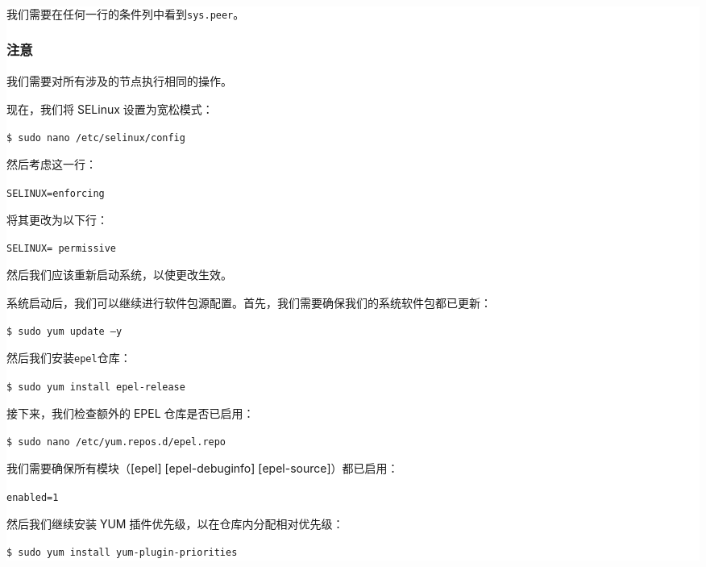 我们需要在任何一行的条件列中看到`sys.peer`。

### 注意

我们需要对所有涉及的节点执行相同的操作。

现在，我们将 SELinux 设置为宽松模式：

```
$ sudo nano /etc/selinux/config

```

然后考虑这一行：

```
SELINUX=enforcing

```

将其更改为以下行：

```
SELINUX= permissive

```

然后我们应该重新启动系统，以使更改生效。

系统启动后，我们可以继续进行软件包源配置。首先，我们需要确保我们的系统软件包都已更新：

```
$ sudo yum update –y

```

然后我们安装`epel`仓库：

```
$ sudo yum install epel-release

```

接下来，我们检查额外的 EPEL 仓库是否已启用：

```
$ sudo nano /etc/yum.repos.d/epel.repo

```

我们需要确保所有模块（[epel] [epel-debuginfo] [epel-source]）都已启用：

```
enabled=1

```

然后我们继续安装 YUM 插件优先级，以在仓库内分配相对优先级：

```
$ sudo yum install yum-plugin-priorities

```
